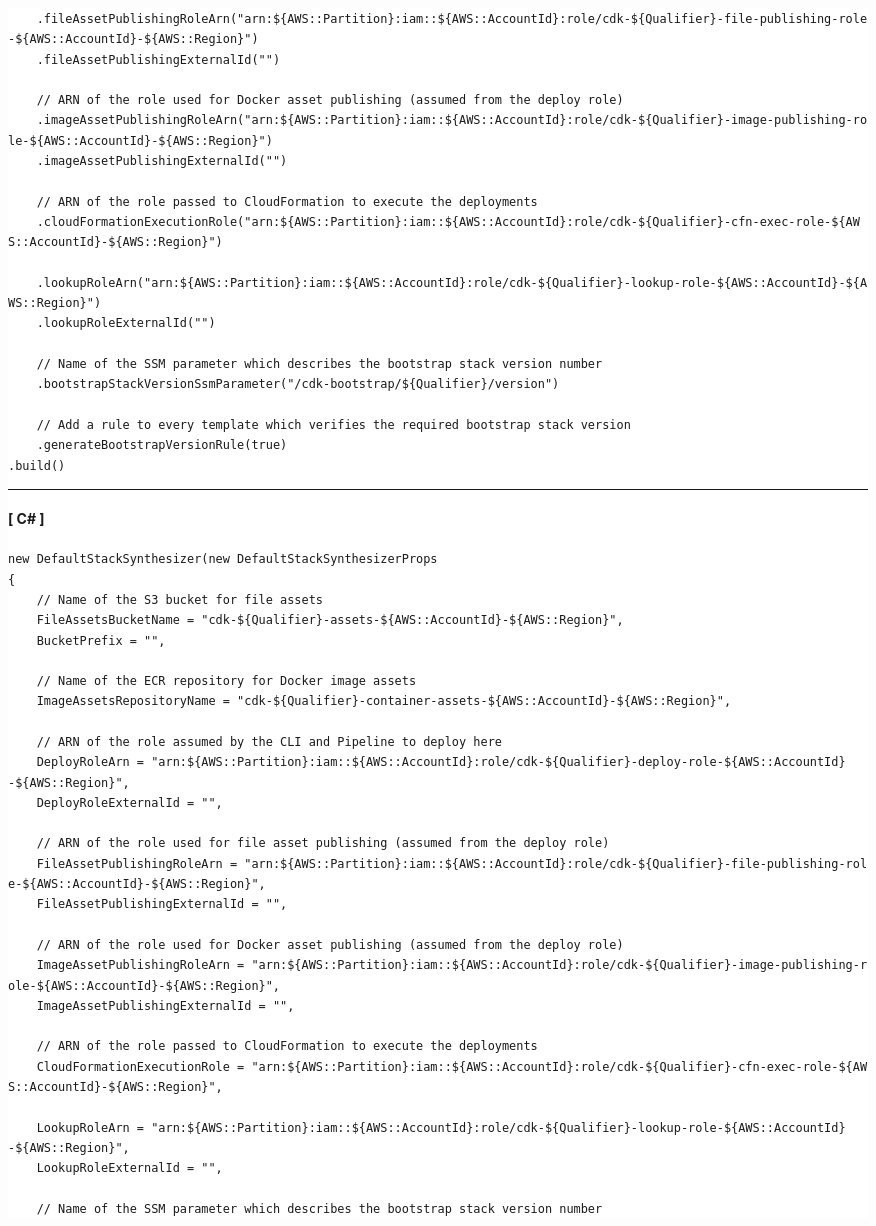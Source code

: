 ```
    .fileAssetPublishingRoleArn("arn:${AWS::Partition}:iam::${AWS::AccountId}:role/cdk-${Qualifier}-file-publishing-role-${AWS::AccountId}-${AWS::Region}")
    .fileAssetPublishingExternalId("")

    // ARN of the role used for Docker asset publishing (assumed from the deploy role)
    .imageAssetPublishingRoleArn("arn:${AWS::Partition}:iam::${AWS::AccountId}:role/cdk-${Qualifier}-image-publishing-role-${AWS::AccountId}-${AWS::Region}")
    .imageAssetPublishingExternalId("")

    // ARN of the role passed to CloudFormation to execute the deployments
    .cloudFormationExecutionRole("arn:${AWS::Partition}:iam::${AWS::AccountId}:role/cdk-${Qualifier}-cfn-exec-role-${AWS::AccountId}-${AWS::Region}")

    .lookupRoleArn("arn:${AWS::Partition}:iam::${AWS::AccountId}:role/cdk-${Qualifier}-lookup-role-${AWS::AccountId}-${AWS::Region}")
    .lookupRoleExternalId("")

    // Name of the SSM parameter which describes the bootstrap stack version number
    .bootstrapStackVersionSsmParameter("/cdk-bootstrap/${Qualifier}/version")

    // Add a rule to every template which verifies the required bootstrap stack version
    .generateBootstrapVersionRule(true)
.build()
```

------
#### [ C\# ]

```
new DefaultStackSynthesizer(new DefaultStackSynthesizerProps
{
    // Name of the S3 bucket for file assets
    FileAssetsBucketName = "cdk-${Qualifier}-assets-${AWS::AccountId}-${AWS::Region}",
    BucketPrefix = "",

    // Name of the ECR repository for Docker image assets
    ImageAssetsRepositoryName = "cdk-${Qualifier}-container-assets-${AWS::AccountId}-${AWS::Region}",

    // ARN of the role assumed by the CLI and Pipeline to deploy here
    DeployRoleArn = "arn:${AWS::Partition}:iam::${AWS::AccountId}:role/cdk-${Qualifier}-deploy-role-${AWS::AccountId}-${AWS::Region}",
    DeployRoleExternalId = "",

    // ARN of the role used for file asset publishing (assumed from the deploy role)
    FileAssetPublishingRoleArn = "arn:${AWS::Partition}:iam::${AWS::AccountId}:role/cdk-${Qualifier}-file-publishing-role-${AWS::AccountId}-${AWS::Region}",
    FileAssetPublishingExternalId = "",

    // ARN of the role used for Docker asset publishing (assumed from the deploy role)
    ImageAssetPublishingRoleArn = "arn:${AWS::Partition}:iam::${AWS::AccountId}:role/cdk-${Qualifier}-image-publishing-role-${AWS::AccountId}-${AWS::Region}",
    ImageAssetPublishingExternalId = "",

    // ARN of the role passed to CloudFormation to execute the deployments
    CloudFormationExecutionRole = "arn:${AWS::Partition}:iam::${AWS::AccountId}:role/cdk-${Qualifier}-cfn-exec-role-${AWS::AccountId}-${AWS::Region}",

    LookupRoleArn = "arn:${AWS::Partition}:iam::${AWS::AccountId}:role/cdk-${Qualifier}-lookup-role-${AWS::AccountId}-${AWS::Region}",
    LookupRoleExternalId = "",
    
    // Name of the SSM parameter which describes the bootstrap stack version number
```